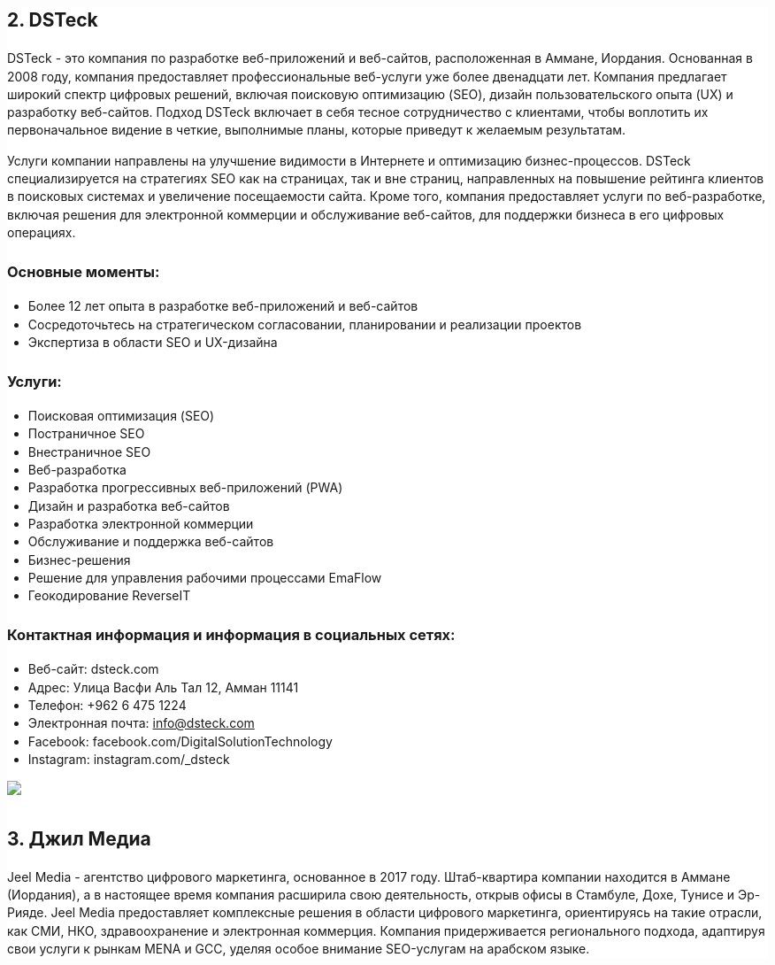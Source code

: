 
## 2\. DSTeck

DSTeck - это компания по разработке веб-приложений и веб-сайтов, расположенная в Аммане, Иордания. Основанная в 2008 году, компания предоставляет профессиональные веб-услуги уже более двенадцати лет. Компания предлагает широкий спектр цифровых решений, включая поисковую оптимизацию (SEO), дизайн пользовательского опыта (UX) и разработку веб-сайтов. Подход DSTeck включает в себя тесное сотрудничество с клиентами, чтобы воплотить их первоначальное видение в четкие, выполнимые планы, которые приведут к желаемым результатам.

Услуги компании направлены на улучшение видимости в Интернете и оптимизацию бизнес-процессов. DSTeck специализируется на стратегиях SEO как на страницах, так и вне страниц, направленных на повышение рейтинга клиентов в поисковых системах и увеличение посещаемости сайта. Кроме того, компания предоставляет услуги по веб-разработке, включая решения для электронной коммерции и обслуживание веб-сайтов, для поддержки бизнеса в его цифровых операциях.

### Основные моменты:

* Более 12 лет опыта в разработке веб-приложений и веб-сайтов
* Сосредоточьтесь на стратегическом согласовании, планировании и реализации проектов
* Экспертиза в области SEO и UX-дизайна

### Услуги:

* Поисковая оптимизация (SEO)
* Постраничное SEO
* Внестраничное SEO
* Веб-разработка
* Разработка прогрессивных веб-приложений (PWA)
* Дизайн и разработка веб-сайтов
* Разработка электронной коммерции
* Обслуживание и поддержка веб-сайтов
* Бизнес-решения
* Решение для управления рабочими процессами EmaFlow
* Геокодирование ReverseIT

### Контактная информация и информация в социальных сетях:

* Веб-сайт: dsteck.com
* Адрес: Улица Васфи Аль Тал 12, Амман 11141
* Телефон: +962 6 475 1224
* Электронная почта: info@dsteck.com
* Facebook: facebook.com/DigitalSolutionTechnology
* Instagram: instagram.com/\_dsteck

![](https://www.link-assistant.com/articles/wp-content/uploads/2024/08/Jeel-Media.png)

## 3\. Джил Медиа

Jeel Media - агентство цифрового маркетинга, основанное в 2017 году. Штаб-квартира компании находится в Аммане (Иордания), а в настоящее время компания расширила свою деятельность, открыв офисы в Стамбуле, Дохе, Тунисе и Эр-Рияде. Jeel Media предоставляет комплексные решения в области цифрового маркетинга, ориентируясь на такие отрасли, как СМИ, НКО, здравоохранение и электронная коммерция. Компания придерживается регионального подхода, адаптируя свои услуги к рынкам MENA и GCC, уделяя особое внимание SEO-услугам на арабском языке.
